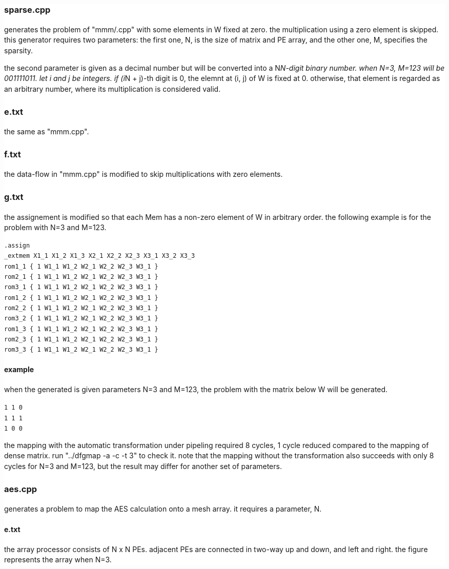 ### sparse.cpp
generates the problem of "mmm/.cpp" with some elements in W fixed at zero. the multiplication using a zero element is skipped. this generator requires two parameters: the first one, N, is the size of matrix and PE array, and the other one, M, specifies the sparsity.

the second parameter is given as a decimal number but will be converted into a N*N-digit binary number. when N=3, M=123 will be 001111011. let i and j be integers. if (i*N + j)-th digit is 0, the elemnt at (i, j) of W is fixed at 0. otherwise, that element is regarded as an arbitrary number, where its multiplication is considered valid.

### e.txt
the same as "mmm.cpp".

### f.txt
the data-flow in "mmm.cpp" is modified to skip multiplications with zero elements.

### g.txt
the assignement is modified so that each Mem has a non-zero element of W in arbitrary order. the following example is for the problem with N=3 and M=123.
```
.assign
_extmem X1_1 X1_2 X1_3 X2_1 X2_2 X2_3 X3_1 X3_2 X3_3
rom1_1 { 1 W1_1 W1_2 W2_1 W2_2 W2_3 W3_1 }
rom2_1 { 1 W1_1 W1_2 W2_1 W2_2 W2_3 W3_1 }
rom3_1 { 1 W1_1 W1_2 W2_1 W2_2 W2_3 W3_1 }
rom1_2 { 1 W1_1 W1_2 W2_1 W2_2 W2_3 W3_1 }
rom2_2 { 1 W1_1 W1_2 W2_1 W2_2 W2_3 W3_1 }
rom3_2 { 1 W1_1 W1_2 W2_1 W2_2 W2_3 W3_1 }
rom1_3 { 1 W1_1 W1_2 W2_1 W2_2 W2_3 W3_1 }
rom2_3 { 1 W1_1 W1_2 W2_1 W2_2 W2_3 W3_1 }
rom3_3 { 1 W1_1 W1_2 W2_1 W2_2 W2_3 W3_1 }
```

#### example
when the generated is given parameters N=3 and M=123, the problem with the matrix below W will be generated.
```
1 1 0
1 1 1
1 0 0
```

the mapping with the automatic transformation under pipeling required 8 cycles, 1 cycle reduced compared to the mapping of dense matrix. run "../dfgmap -a -c -t 3" to check it. note that the mapping without the transformation also succeeds with only 8 cycles for N=3 and M=123, but the result may differ for another set of parameters.

### aes.cpp
generates a problem to map the AES calculation onto a mesh array. it requires a parameter, N.

#### e.txt
the array processor consists of N x N PEs. adjacent PEs are connected in two-way up and down, and left and right. the figure represents the array when N=3.
